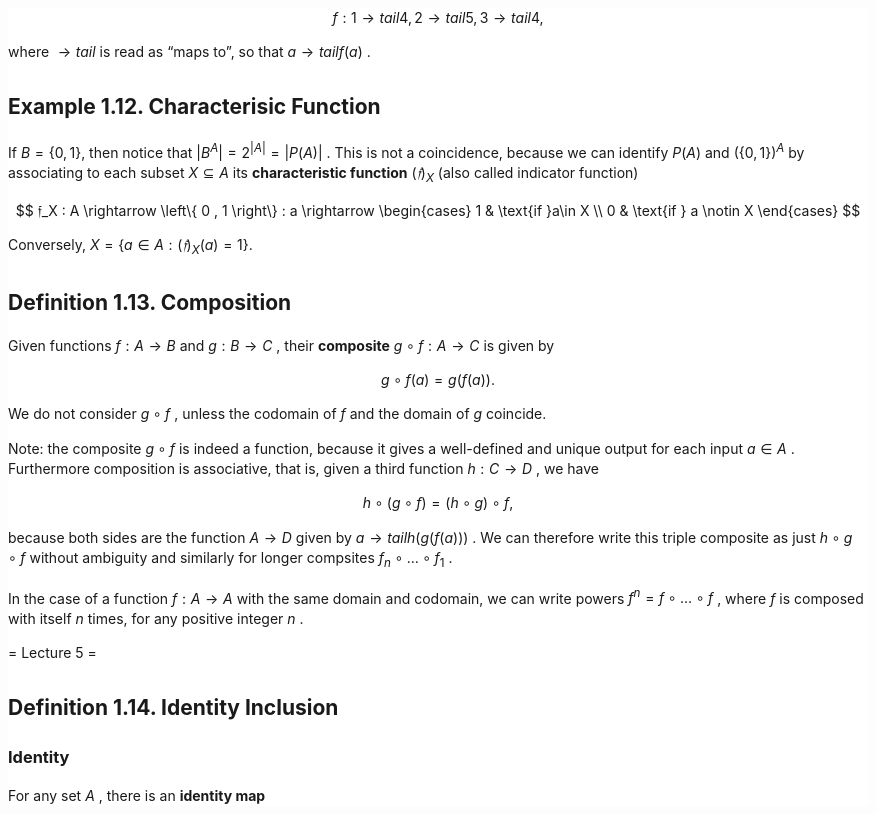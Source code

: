 $$
f : 1 \rightarrow tail 4 , 2 \rightarrow tail 5 , 3 \rightarrow tail 4 ,
$$

where $\rightarrow tail$ is read as “maps to”, so that $a\rightarrow tailf\left( a \right)$ .

## Example 1.12. Characterisic Function

If $B=\left\{ 0 , 1 \right\}$, then notice that $\left|B^{A}\right|=2^{\left|A\right|}=\left|P \left( A \right)\right|$ . This is not a coincidence, because we can identify $P\left( A \right)$ and $\left(\left\{ 0 , 1 \right\}\right)^{A}$ by associating to each subset $X\subseteq A$ its **characteristic function** $\left(𝔣\right)_{X}$ (also called indicator function)

$$
𝔣_X : A \rightarrow \left\{ 0 , 1 \right\} : a \rightarrow  \begin{cases} 1 & \text{if }a\in X  \\ 0 & \text{if } a \notin X \end{cases}
$$

Conversely, $X=\left\{ a \in A : \left(𝔣\right)_{X} \left( a \right) = 1 \right\}$.

## Definition 1.13. Composition

Given functions $f:A\rightarrow B$ and $g:B\rightarrow C$ , their **composite** $g\circ f:A\rightarrow C$ is given by

$$
g \circ f \left( a \right) = g \left( f \left( a \right) \right) .
$$

We do not consider $g\circ f$ , unless the codomain of $f$ and the domain of $g$ coincide.

Note: the composite $g\circ f$ is indeed a function, because it gives a well-defined and unique output for each input $a\in A$ . Furthermore composition is associative, that is, given a third function $h:C\rightarrow D$ , we have

$$
h \circ \left( g \circ f \right) = \left( h \circ g \right) \circ f ,
$$

because both sides are the function $A\rightarrow D$ given by $a\rightarrow tailh\left( g \left( f \left( a \right) \right) \right)$ . We can therefore write this triple composite as just $h\circ g\circ f$ without ambiguity and similarly for longer compsites $f_{n}\circ\dots \circ f_{1}$ .

In the case of a function $f:A\rightarrow A$ with the same domain and codomain, we can write powers $f^{n}=f\circ\dots \circ f$ , where $f$ is composed with itself $n$ times, for any positive integer $n$ .

= Lecture 5 =

## Definition 1.14. Identity Inclusion

### Identity

For any set $A$ , there is an **identity map**
